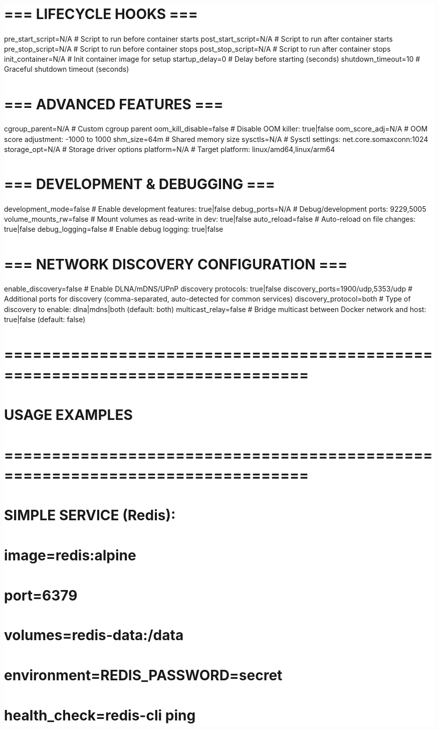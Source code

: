 # === LIFECYCLE HOOKS ===
pre_start_script=N/A                 # Script to run before container starts
post_start_script=N/A                # Script to run after container starts
pre_stop_script=N/A                  # Script to run before container stops
post_stop_script=N/A                 # Script to run after container stops
init_container=N/A                   # Init container image for setup
startup_delay=0                      # Delay before starting (seconds)
shutdown_timeout=10                  # Graceful shutdown timeout (seconds)

# === ADVANCED FEATURES ===
cgroup_parent=N/A                    # Custom cgroup parent
oom_kill_disable=false               # Disable OOM killer: true|false
oom_score_adj=N/A                    # OOM score adjustment: -1000 to 1000
shm_size=64m                         # Shared memory size
sysctls=N/A                          # Sysctl settings: net.core.somaxconn:1024
storage_opt=N/A                      # Storage driver options
platform=N/A                        # Target platform: linux/amd64,linux/arm64

# === DEVELOPMENT & DEBUGGING ===
development_mode=false               # Enable development features: true|false
debug_ports=N/A                      # Debug/development ports: 9229,5005
volume_mounts_rw=false               # Mount volumes as read-write in dev: true|false
auto_reload=false                    # Auto-reload on file changes: true|false
debug_logging=false                  # Enable debug logging: true|false

# === NETWORK DISCOVERY CONFIGURATION ===
enable_discovery=false                # Enable DLNA/mDNS/UPnP discovery protocols: true|false
discovery_ports=1900/udp,5353/udp   # Additional ports for discovery (comma-separated, auto-detected for common services)
discovery_protocol=both               # Type of discovery to enable: dlna|mdns|both (default: both)
multicast_relay=false                 # Bridge multicast between Docker network and host: true|false (default: false)

# =============================================================================
# USAGE EXAMPLES
# =============================================================================

# SIMPLE SERVICE (Redis):
# image=redis:alpine
# port=6379
# volumes=redis-data:/data
# environment=REDIS_PASSWORD=secret
# health_check=redis-cli ping